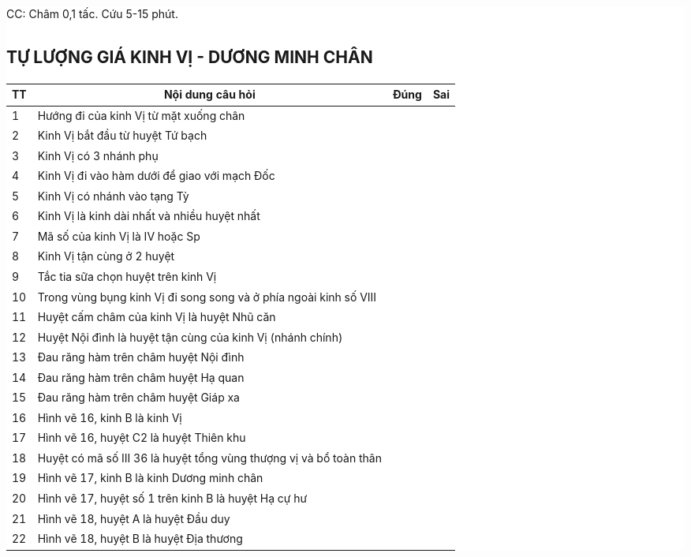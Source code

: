 CC: Châm 0,1 tấc. Cứu 5-15 phút.

## TỰ LƯỢNG GIÁ KINH VỊ - DƯƠNG MINH CHÂN

| **TT**| **Nội dung câu hỏi**| **Đúng**| **Sai**|
| --- | --- | --- | --- |
| 1 | Hướng đi của kinh Vị từ mặt xuống chân |
| 2 | Kinh Vị bắt đầu từ huyệt Tứ bạch |
| 3 | Kinh Vị có 3 nhánh phụ |
| 4 | Kinh Vị đi vào hàm dưới để giao với mạch Đốc |
| 5 | Kinh Vị có nhánh vào tạng Tỳ |
| 6 | Kinh Vị là kinh dài nhất và nhiều huyệt nhất |
| 7 | Mã số của kinh Vị là IV hoặc Sp |
| 8 | Kinh Vị tận cùng ở 2 huyệt |
| 9 | Tắc tia sữa chọn huyệt trên kinh Vị |
| 10 | Trong vùng bụng kinh Vị đi song song và ở phía ngoài kinh số VIII |
| 11 | Huyệt cấm châm của kinh Vị là huyệt Nhũ căn |
| 12 | Huyệt Nội đình là huyệt tận cùng của kinh Vị (nhánh chính) |
| 13 | Đau răng hàm trên châm huyệt Nội đình |
| 14 | Đau răng hàm trên châm huyệt Hạ quan |
| 15 | Đau răng hàm trên châm huyệt Giáp xa |
| 16 | Hình vẽ 16, kinh B là kinh Vị |
| 17 | Hình vẽ 16, huyệt C2 là huyệt Thiên khu |
| 18 | Huyệt có mã số III 36 là huyệt tổng vùng thượng vị và bổ toàn thân |
| 19 | Hình vẽ 17, kinh B là kinh Dương minh chân |
| 20 | Hình vẽ 17, huyệt số 1 trên kinh B là huyệt Hạ cự hư |
| 21 | Hình vẽ 18, huyệt A là huyệt Đầu duy |
| 22 | Hình vẽ 18, huyệt B là huyệt Địa thương |
 